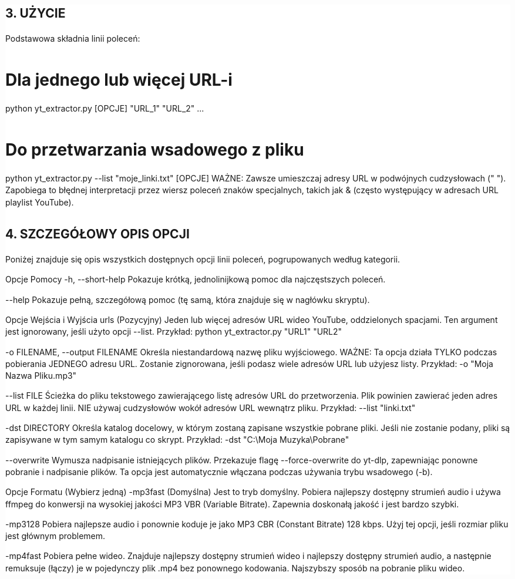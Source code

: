 
## 3. UŻYCIE

Podstawowa składnia linii poleceń:

# Dla jednego lub więcej URL-i
python yt_extractor.py [OPCJE] "URL_1" "URL_2" ...

# Do przetwarzania wsadowego z pliku
python yt_extractor.py --list "moje_linki.txt" [OPCJE]
WAŻNE: Zawsze umieszczaj adresy URL w podwójnych cudzysłowach (" "). Zapobiega to błędnej interpretacji przez wiersz poleceń znaków specjalnych, takich jak & (często występujący w adresach URL playlist YouTube).

## 4. SZCZEGÓŁOWY OPIS OPCJI

Poniżej znajduje się opis wszystkich dostępnych opcji linii poleceń, pogrupowanych według kategorii.

Opcje Pomocy
-h, --short-help Pokazuje krótką, jednolinijkową pomoc dla najczęstszych poleceń.

--help Pokazuje pełną, szczegółową pomoc (tę samą, która znajduje się w nagłówku skryptu).

Opcje Wejścia i Wyjścia
urls (Pozycyjny) Jeden lub więcej adresów URL wideo YouTube, oddzielonych spacjami. Ten argument jest ignorowany, jeśli użyto opcji --list. Przykład: python yt_extractor.py "URL1" "URL2"

-o FILENAME, --output FILENAME Określa niestandardową nazwę pliku wyjściowego. WAŻNE: Ta opcja działa TYLKO podczas pobierania JEDNEGO adresu URL. Zostanie zignorowana, jeśli podasz wiele adresów URL lub użyjesz listy. Przykład: -o "Moja Nazwa Pliku.mp3"

--list FILE Ścieżka do pliku tekstowego zawierającego listę adresów URL do przetworzenia. Plik powinien zawierać jeden adres URL w każdej linii. NIE używaj cudzysłowów wokół adresów URL wewnątrz pliku. Przykład: --list "linki.txt"

-dst DIRECTORY Określa katalog docelowy, w którym zostaną zapisane wszystkie pobrane pliki. Jeśli nie zostanie podany, pliki są zapisywane w tym samym katalogu co skrypt. Przykład: -dst "C:\Moja Muzyka\Pobrane"

--overwrite Wymusza nadpisanie istniejących plików. Przekazuje flagę --force-overwrite do yt-dlp, zapewniając ponowne pobranie i nadpisanie plików. Ta opcja jest automatycznie włączana podczas używania trybu wsadowego (-b).

Opcje Formatu (Wybierz jedną)
-mp3fast (Domyślna) Jest to tryb domyślny. Pobiera najlepszy dostępny strumień audio i używa ffmpeg do konwersji na wysokiej jakości MP3 VBR (Variable Bitrate). Zapewnia doskonałą jakość i jest bardzo szybki.

-mp3128 Pobiera najlepsze audio i ponownie koduje je jako MP3 CBR (Constant Bitrate) 128 kbps. Użyj tej opcji, jeśli rozmiar pliku jest głównym problemem.

-mp4fast Pobiera pełne wideo. Znajduje najlepszy dostępny strumień wideo i najlepszy dostępny strumień audio, a następnie remuksuje (łączy) je w pojedynczy plik .mp4 bez ponownego kodowania. Najszybszy sposób na pobranie pliku wideo.
